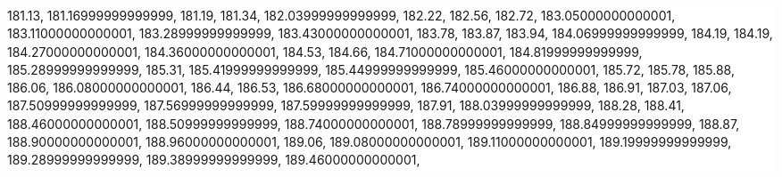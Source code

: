 181.13,
 181.16999999999999,
 181.19,
 181.34,
 182.03999999999999,
 182.22,
 182.56,
 182.72,
 183.05000000000001,
 183.11000000000001,
 183.28999999999999,
 183.43000000000001,
 183.78,
 183.87,
 183.94,
 184.06999999999999,
 184.19,
 184.19,
 184.27000000000001,
 184.36000000000001,
 184.53,
 184.66,
 184.71000000000001,
 184.81999999999999,
 185.28999999999999,
 185.31,
 185.41999999999999,
 185.44999999999999,
 185.46000000000001,
 185.72,
 185.78,
 185.88,
 186.06,
 186.08000000000001,
 186.44,
 186.53,
 186.68000000000001,
 186.74000000000001,
 186.88,
 186.91,
 187.03,
 187.06,
 187.50999999999999,
 187.56999999999999,
 187.59999999999999,
 187.91,
 188.03999999999999,
 188.28,
 188.41,
 188.46000000000001,
 188.50999999999999,
 188.74000000000001,
 188.78999999999999,
 188.84999999999999,
 188.87,
 188.90000000000001,
 188.96000000000001,
 189.06,
 189.08000000000001,
 189.11000000000001,
 189.19999999999999,
 189.28999999999999,
 189.38999999999999,
 189.46000000000001,